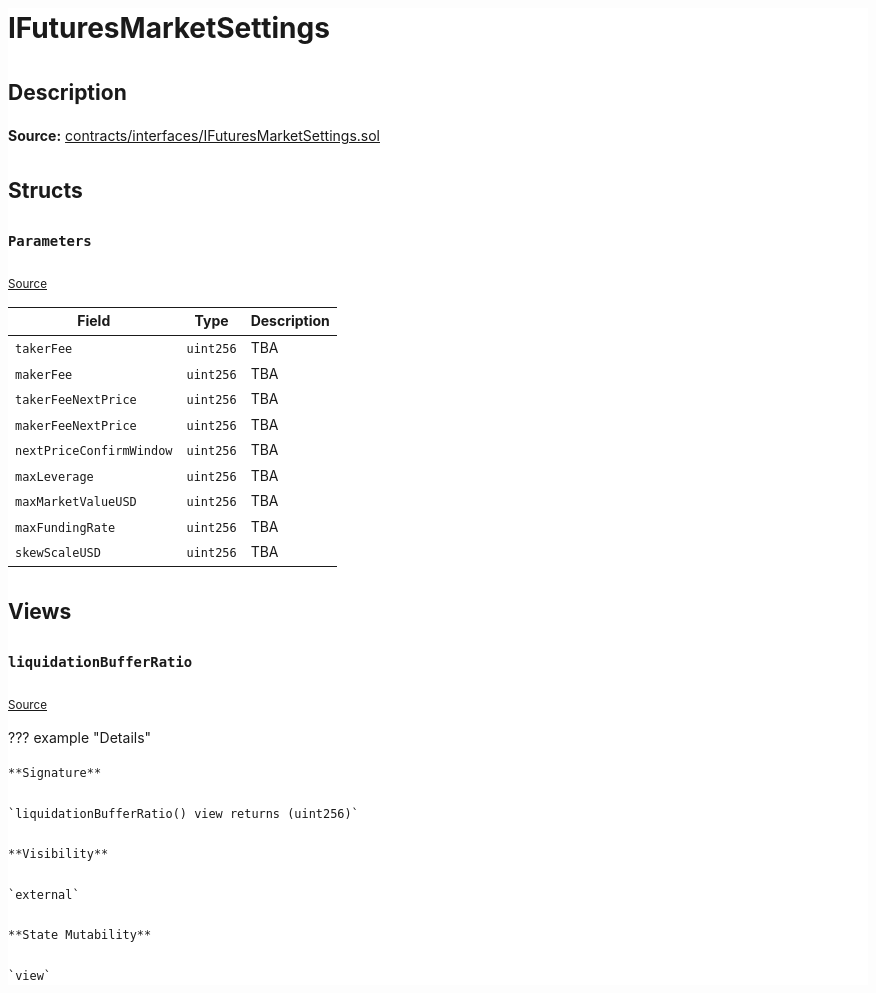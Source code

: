 # IFuturesMarketSettings

## Description

**Source:** [contracts/interfaces/IFuturesMarketSettings.sol](https://github.com/Synthetixio/synthetix/tree/v2.64.1/contracts/interfaces/IFuturesMarketSettings.sol)

## Structs

### `Parameters`

<sub>[Source](https://github.com/Synthetixio/synthetix/tree/v2.64.1/contracts/interfaces/IFuturesMarketSettings.sol#L4)</sub>

| Field                    | Type      | Description |
| ------------------------ | --------- | ----------- |
| `takerFee`               | `uint256` | TBA         |
| `makerFee`               | `uint256` | TBA         |
| `takerFeeNextPrice`      | `uint256` | TBA         |
| `makerFeeNextPrice`      | `uint256` | TBA         |
| `nextPriceConfirmWindow` | `uint256` | TBA         |
| `maxLeverage`            | `uint256` | TBA         |
| `maxMarketValueUSD`      | `uint256` | TBA         |
| `maxFundingRate`         | `uint256` | TBA         |
| `skewScaleUSD`           | `uint256` | TBA         |

## Views

### `liquidationBufferRatio`

<sub>[Source](https://github.com/Synthetixio/synthetix/tree/v2.64.1/contracts/interfaces/IFuturesMarketSettings.sol#L53)</sub>

??? example "Details"

    **Signature**

    `liquidationBufferRatio() view returns (uint256)`

    **Visibility**

    `external`

    **State Mutability**

    `view`
